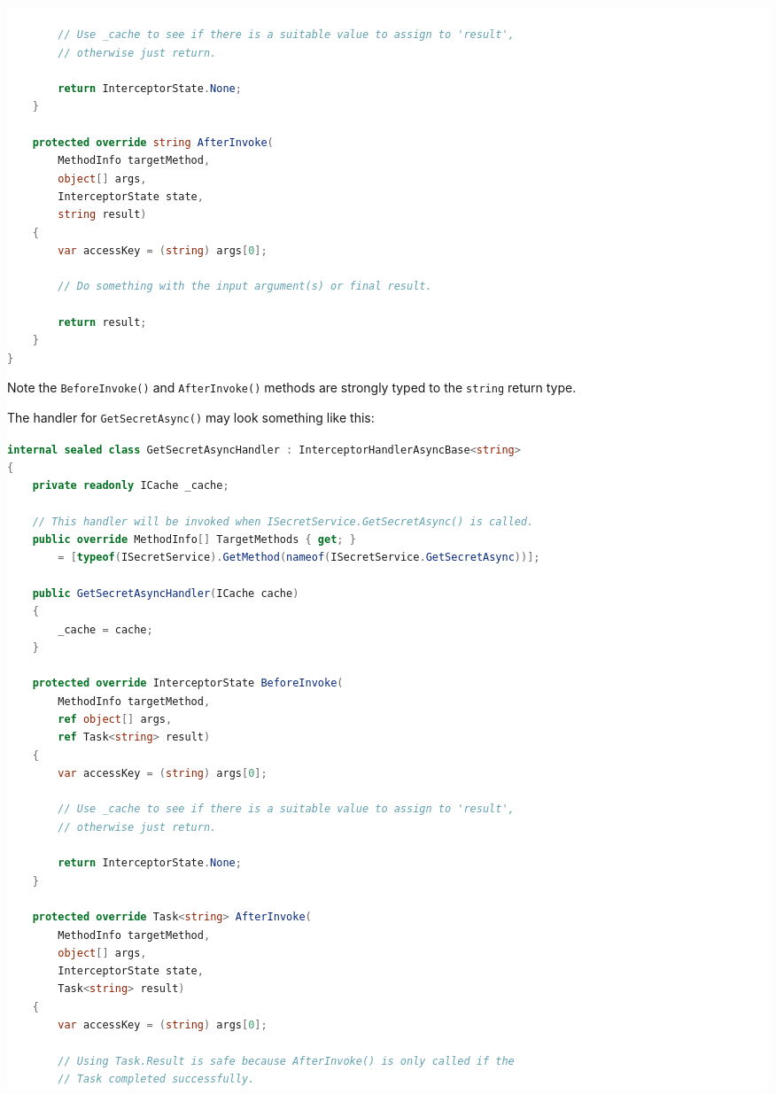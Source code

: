 ```csharp

        // Use _cache to see if there is a suitable value to assign to 'result',
        // otherwise just return.

        return InterceptorState.None;
    }

    protected override string AfterInvoke(
        MethodInfo targetMethod,
        object[] args,
        InterceptorState state,
        string result)
    {
        var accessKey = (string) args[0];

        // Do something with the input argument(s) or final result.

        return result;
    }
}
```

Note the `BeforeInvoke()` and `AfterInvoke()` methods are strongly typed to the `string` return type.

The handler for `GetSecretAsync()` may look something like this:

```csharp
internal sealed class GetSecretAsyncHandler : InterceptorHandlerAsyncBase<string>
{
    private readonly ICache _cache;

    // This handler will be invoked when ISecretService.GetSecretAsync() is called.
    public override MethodInfo[] TargetMethods { get; }
        = [typeof(ISecretService).GetMethod(nameof(ISecretService.GetSecretAsync))];

    public GetSecretAsyncHandler(ICache cache)
    {
        _cache = cache;
    }

    protected override InterceptorState BeforeInvoke(
        MethodInfo targetMethod,
        ref object[] args,
        ref Task<string> result)
    {
        var accessKey = (string) args[0];

        // Use _cache to see if there is a suitable value to assign to 'result',
        // otherwise just return.

        return InterceptorState.None;
    }

    protected override Task<string> AfterInvoke(
        MethodInfo targetMethod,
        object[] args,
        InterceptorState state,
        Task<string> result)
    {
        var accessKey = (string) args[0];

        // Using Task.Result is safe because AfterInvoke() is only called if the
        // Task completed successfully.
```